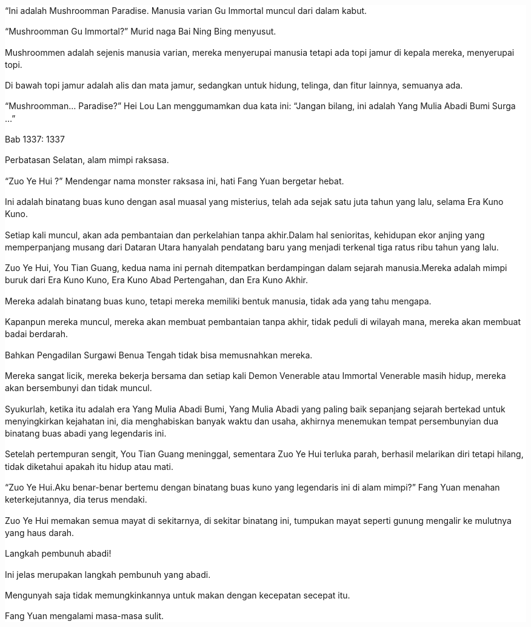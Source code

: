 “Ini adalah Mushroomman Paradise. Manusia varian Gu Immortal muncul dari dalam kabut.

“Mushroomman Gu Immortal?” Murid naga Bai Ning Bing menyusut.

Mushroommen adalah sejenis manusia varian, mereka menyerupai manusia tetapi ada topi jamur di kepala mereka, menyerupai topi.

Di bawah topi jamur adalah alis dan mata jamur, sedangkan untuk hidung, telinga, dan fitur lainnya, semuanya ada.

“Mushroomman… Paradise?” Hei Lou Lan menggumamkan dua kata ini: “Jangan bilang, ini adalah Yang Mulia Abadi Bumi Surga …”

Bab 1337: 1337

Perbatasan Selatan, alam mimpi raksasa.

“Zuo Ye Hui ?” Mendengar nama monster raksasa ini, hati Fang Yuan bergetar hebat.

Ini adalah binatang buas kuno dengan asal muasal yang misterius, telah ada sejak satu juta tahun yang lalu, selama Era Kuno Kuno.

Setiap kali muncul, akan ada pembantaian dan perkelahian tanpa akhir.Dalam hal senioritas, kehidupan ekor anjing yang memperpanjang musang dari Dataran Utara hanyalah pendatang baru yang menjadi terkenal tiga ratus ribu tahun yang lalu.

Zuo Ye Hui, You Tian Guang, kedua nama ini pernah ditempatkan berdampingan dalam sejarah manusia.Mereka adalah mimpi buruk dari Era Kuno Kuno, Era Kuno Abad Pertengahan, dan Era Kuno Akhir.

Mereka adalah binatang buas kuno, tetapi mereka memiliki bentuk manusia, tidak ada yang tahu mengapa.

Kapanpun mereka muncul, mereka akan membuat pembantaian tanpa akhir, tidak peduli di wilayah mana, mereka akan membuat badai berdarah.

Bahkan Pengadilan Surgawi Benua Tengah tidak bisa memusnahkan mereka.

Mereka sangat licik, mereka bekerja bersama dan setiap kali Demon Venerable atau Immortal Venerable masih hidup, mereka akan bersembunyi dan tidak muncul.

Syukurlah, ketika itu adalah era Yang Mulia Abadi Bumi, Yang Mulia Abadi yang paling baik sepanjang sejarah bertekad untuk menyingkirkan kejahatan ini, dia menghabiskan banyak waktu dan usaha, akhirnya menemukan tempat persembunyian dua binatang buas abadi yang legendaris ini.

Setelah pertempuran sengit, You Tian Guang meninggal, sementara Zuo Ye Hui terluka parah, berhasil melarikan diri tetapi hilang, tidak diketahui apakah itu hidup atau mati.

“Zuo Ye Hui.Aku benar-benar bertemu dengan binatang buas kuno yang legendaris ini di alam mimpi?” Fang Yuan menahan keterkejutannya, dia terus mendaki.

Zuo Ye Hui memakan semua mayat di sekitarnya, di sekitar binatang ini, tumpukan mayat seperti gunung mengalir ke mulutnya yang haus darah.

Langkah pembunuh abadi!

Ini jelas merupakan langkah pembunuh yang abadi.

Mengunyah saja tidak memungkinkannya untuk makan dengan kecepatan secepat itu.

Fang Yuan mengalami masa-masa sulit.
